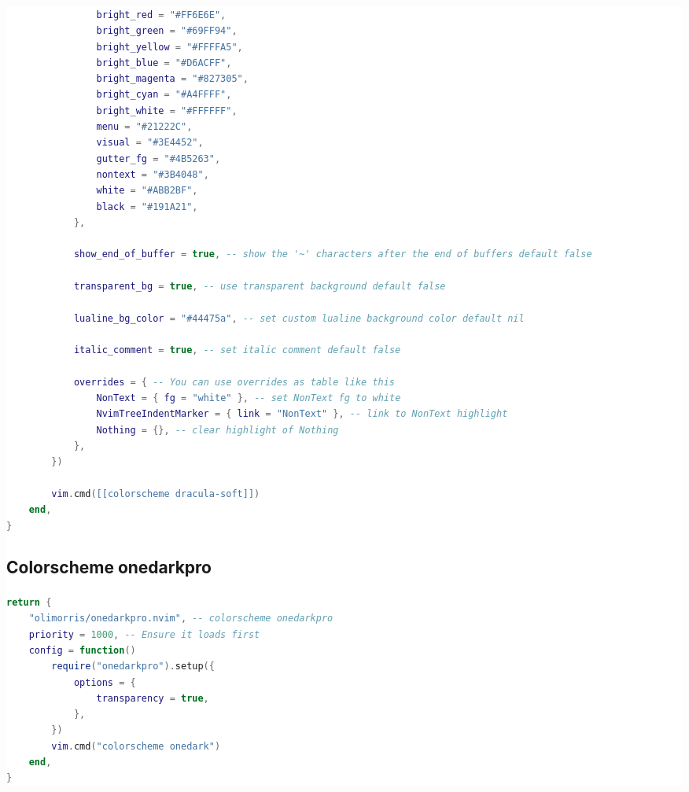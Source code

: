 ```lua
				bright_red = "#FF6E6E",
				bright_green = "#69FF94",
				bright_yellow = "#FFFFA5",
				bright_blue = "#D6ACFF",
				bright_magenta = "#827305",
				bright_cyan = "#A4FFFF",
				bright_white = "#FFFFFF",
				menu = "#21222C",
				visual = "#3E4452",
				gutter_fg = "#4B5263",
				nontext = "#3B4048",
				white = "#ABB2BF",
				black = "#191A21",
			},

			show_end_of_buffer = true, -- show the '~' characters after the end of buffers default false

			transparent_bg = true, -- use transparent background default false

			lualine_bg_color = "#44475a", -- set custom lualine background color default nil

			italic_comment = true, -- set italic comment default false

			overrides = { -- You can use overrides as table like this
				NonText = { fg = "white" }, -- set NonText fg to white
				NvimTreeIndentMarker = { link = "NonText" }, -- link to NonText highlight
				Nothing = {}, -- clear highlight of Nothing
			},
		})

		vim.cmd([[colorscheme dracula-soft]])
	end,
}
```

## Colorscheme onedarkpro
```lua
return {
	"olimorris/onedarkpro.nvim", -- colorscheme onedarkpro
	priority = 1000, -- Ensure it loads first
	config = function()
		require("onedarkpro").setup({
			options = {
				transparency = true,
			},
		})
		vim.cmd("colorscheme onedark")
	end,
}
```
